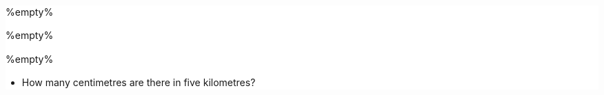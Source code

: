 %empty% 

</div>
<div class='workings'>
<div class='working'>

%empty%

</div>
</div>
<div class='answers'>
<div class='answer'>

%empty%

</div>
</div>
<ul class='subquestion TODO'>
<li>
<div class='question_envelope rag_red subquestion'>
<div class='topics'>
<ul>
</ul>
</div>
<div class='question subquestion'>

How many centimetres are there in five kilometres?
